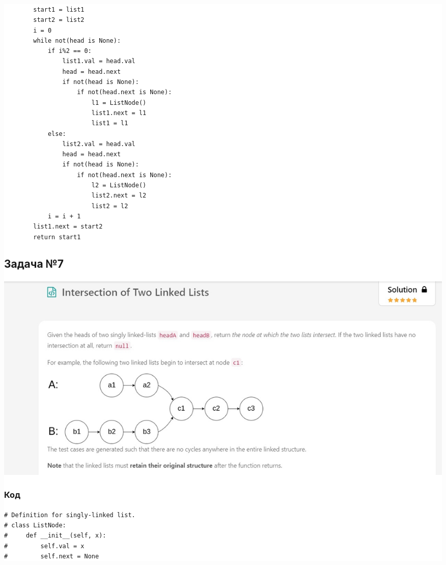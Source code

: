             start1 = list1
            start2 = list2
            i = 0
            while not(head is None):
                if i%2 == 0:
                    list1.val = head.val
                    head = head.next
                    if not(head is None):
                        if not(head.next is None):
                            l1 = ListNode()
                            list1.next = l1
                            list1 = l1
                else:
                    list2.val = head.val
                    head = head.next
                    if not(head is None):
                        if not(head.next is None):
                            l2 = ListNode()
                            list2.next = l2
                            list2 = l2                
                i = i + 1
            list1.next = start2
            return start1

## Задача №7
![Результат](images/64.jpg)
### Код
    
    # Definition for singly-linked list.
    # class ListNode:
    #     def __init__(self, x):
    #         self.val = x
    #         self.next = None
    